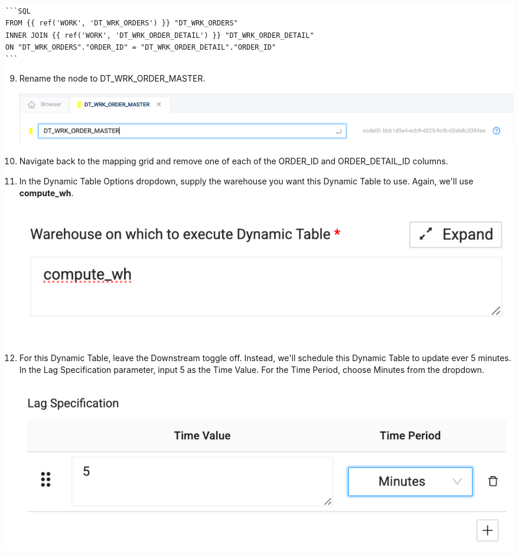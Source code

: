     ```SQL
    FROM {{ ref('WORK', 'DT_WRK_ORDERS') }} "DT_WRK_ORDERS"
    INNER JOIN {{ ref('WORK', 'DT_WRK_ORDER_DETAIL') }} "DT_WRK_ORDER_DETAIL"
    ON "DT_WRK_ORDERS"."ORDER_ID" = "DT_WRK_ORDER_DETAIL"."ORDER_ID"
    ```

9. Rename the node to DT_WRK_ORDER_MASTER.

    ![image79](./assets/image79.png)

10. Navigate back to the mapping grid and remove one of each of the ORDER_ID and ORDER_DETAIL_ID columns.

11. In the Dynamic Table Options dropdown, supply the warehouse you want this Dynamic Table to use. Again, we'll use **compute_wh**.

    ![image81](./assets/image81.png)

12. For this Dynamic Table, leave the Downstream toggle off. Instead, we'll schedule this Dynamic Table to update ever 5 minutes. In the Lag Specification parameter, input 5 as the Time Value. For the Time Period, choose Minutes from the dropdown.

    ![image82](./assets/image82.png)
